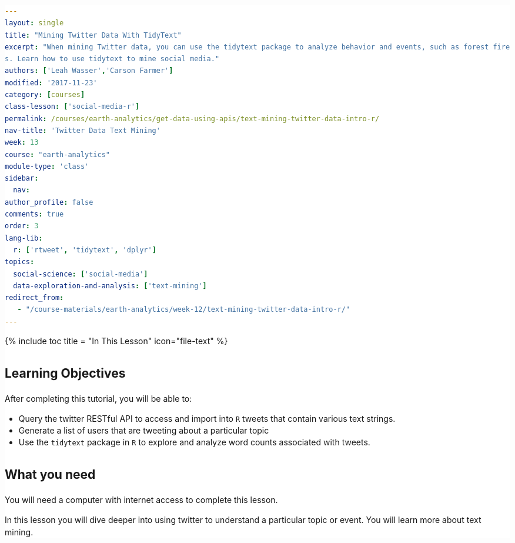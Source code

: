 ```yaml
---
layout: single
title: "Mining Twitter Data With TidyText"
excerpt: "When mining Twitter data, you can use the tidytext package to analyze behavior and events, such as forest fires. Learn how to use tidytext to mine social media."
authors: ['Leah Wasser','Carson Farmer']
modified: '2017-11-23'
category: [courses]
class-lesson: ['social-media-r']
permalink: /courses/earth-analytics/get-data-using-apis/text-mining-twitter-data-intro-r/
nav-title: 'Twitter Data Text Mining'
week: 13
course: "earth-analytics"
module-type: 'class'
sidebar:
  nav:
author_profile: false
comments: true
order: 3
lang-lib:
  r: ['rtweet', 'tidytext', 'dplyr']
topics:
  social-science: ['social-media']
  data-exploration-and-analysis: ['text-mining']
redirect_from:
   - "/course-materials/earth-analytics/week-12/text-mining-twitter-data-intro-r/"
---
```


{% include toc title = "In This Lesson" icon="file-text" %}

<div class='notice--success' markdown="1">

## <i class="fa fa-graduation-cap" aria-hidden="true"></i> Learning Objectives

After completing this tutorial, you will be able to:

* Query the twitter RESTful API to access and import into `R` tweets that contain various text strings.
* Generate a list of users that are tweeting about a particular topic
* Use the `tidytext` package in `R` to explore and analyze word counts associated with tweets.

## <i class="fa fa-check-square-o fa-2" aria-hidden="true"></i> What you need

You will need a computer with internet access to complete this lesson.

</div>

In this lesson you will dive deeper into using twitter to understand a particular
topic or event. You will learn more about text mining.
